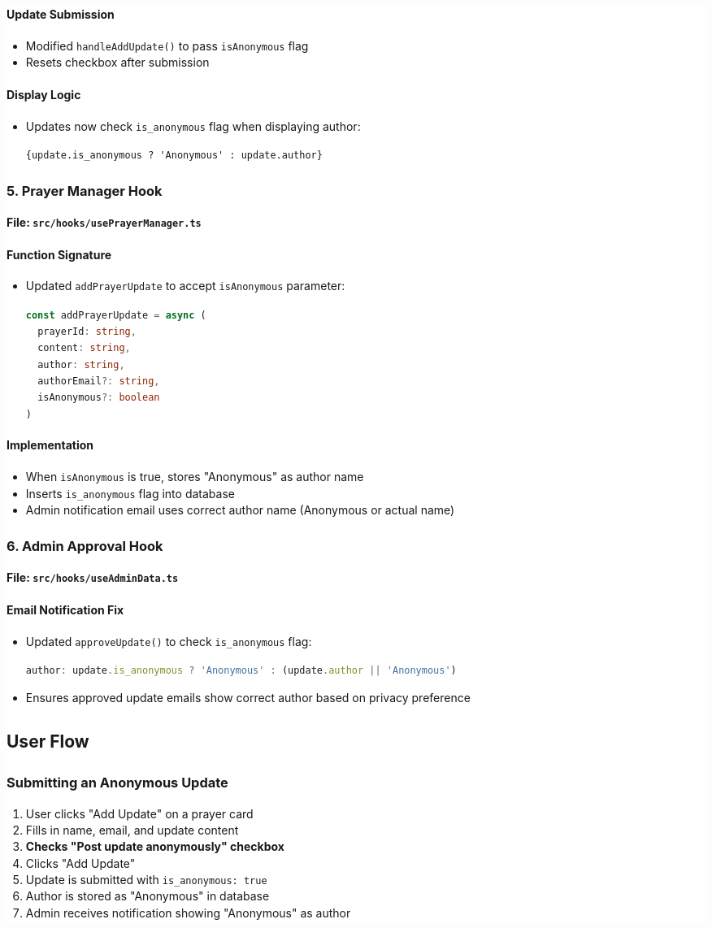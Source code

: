 #### Update Submission
- Modified `handleAddUpdate()` to pass `isAnonymous` flag
- Resets checkbox after submission

#### Display Logic
- Updates now check `is_anonymous` flag when displaying author:
  ```tsx
  {update.is_anonymous ? 'Anonymous' : update.author}
  ```

### 5. Prayer Manager Hook
**File: `src/hooks/usePrayerManager.ts`**

#### Function Signature
- Updated `addPrayerUpdate` to accept `isAnonymous` parameter:
  ```typescript
  const addPrayerUpdate = async (
    prayerId: string, 
    content: string, 
    author: string, 
    authorEmail?: string, 
    isAnonymous?: boolean
  )
  ```

#### Implementation
- When `isAnonymous` is true, stores "Anonymous" as author name
- Inserts `is_anonymous` flag into database
- Admin notification email uses correct author name (Anonymous or actual name)

### 6. Admin Approval Hook
**File: `src/hooks/useAdminData.ts`**

#### Email Notification Fix
- Updated `approveUpdate()` to check `is_anonymous` flag:
  ```typescript
  author: update.is_anonymous ? 'Anonymous' : (update.author || 'Anonymous')
  ```
- Ensures approved update emails show correct author based on privacy preference

## User Flow

### Submitting an Anonymous Update
1. User clicks "Add Update" on a prayer card
2. Fills in name, email, and update content
3. **Checks "Post update anonymously" checkbox**
4. Clicks "Add Update"
5. Update is submitted with `is_anonymous: true`
6. Author is stored as "Anonymous" in database
7. Admin receives notification showing "Anonymous" as author
